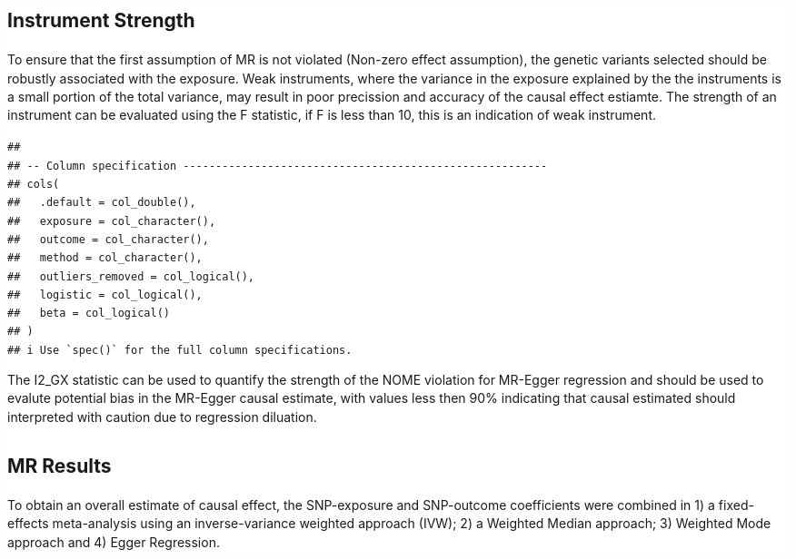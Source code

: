 
## Instrument Strength
To ensure that the first assumption of MR is not violated (Non-zero effect assumption), the genetic variants selected should be robustly associated with the exposure. Weak instruments, where the variance in the exposure explained by the the instruments is a small portion of the total variance, may result in poor precission and accuracy of the causal effect estiamte. The strength of an instrument can be evaluated using the F statistic, if F is less than 10, this is an indication of weak instrument.


```
## 
## -- Column specification --------------------------------------------------------
## cols(
##   .default = col_double(),
##   exposure = col_character(),
##   outcome = col_character(),
##   method = col_character(),
##   outliers_removed = col_logical(),
##   logistic = col_logical(),
##   beta = col_logical()
## )
## i Use `spec()` for the full column specifications.
```

<div data-pagedtable="false">
  <script data-pagedtable-source type="application/json">
{"columns":[{"label":["outliers_removed"],"name":[1],"type":["lgl"],"align":["right"]},{"label":["pve.exposure"],"name":[2],"type":["dbl"],"align":["right"]},{"label":["F"],"name":[3],"type":["dbl"],"align":["right"]},{"label":["Alpha"],"name":[4],"type":["dbl"],"align":["right"]},{"label":["NCP"],"name":[5],"type":["dbl"],"align":["right"]},{"label":["Power"],"name":[6],"type":["dbl"],"align":["right"]}],"data":[{"1":"FALSE","2":"0.007739869","3":"33.60409","4":"0.05","5":"3.044231","6":"0.4149149"}],"options":{"columns":{"min":{},"max":[10]},"rows":{"min":[10],"max":[10]},"pages":{}}}
  </script>
</div>

The I2_GX statistic can be used to quantify the strength of the NOME violation for MR-Egger regression and should be used to evalute potential bias in the MR-Egger causal estimate, with values less then 90% indicating that causal estimated should interpreted with caution due to regression diluation.

<div data-pagedtable="false">
  <script data-pagedtable-source type="application/json">
{"columns":[{"label":["outliers_removed"],"name":[1],"type":["lgl"],"align":["right"]},{"label":["Isq_gx"],"name":[2],"type":["dbl"],"align":["right"]}],"data":[{"1":"FALSE","2":"0"},{"1":"TRUE","2":"NA"}],"options":{"columns":{"min":{},"max":[10]},"rows":{"min":[10],"max":[10]},"pages":{}}}
  </script>
</div>


## MR Results
To obtain an overall estimate of causal effect, the SNP-exposure and SNP-outcome coefficients were combined in 1) a fixed-effects meta-analysis using an inverse-variance weighted approach (IVW); 2) a Weighted Median approach; 3) Weighted Mode approach and 4) Egger Regression.
